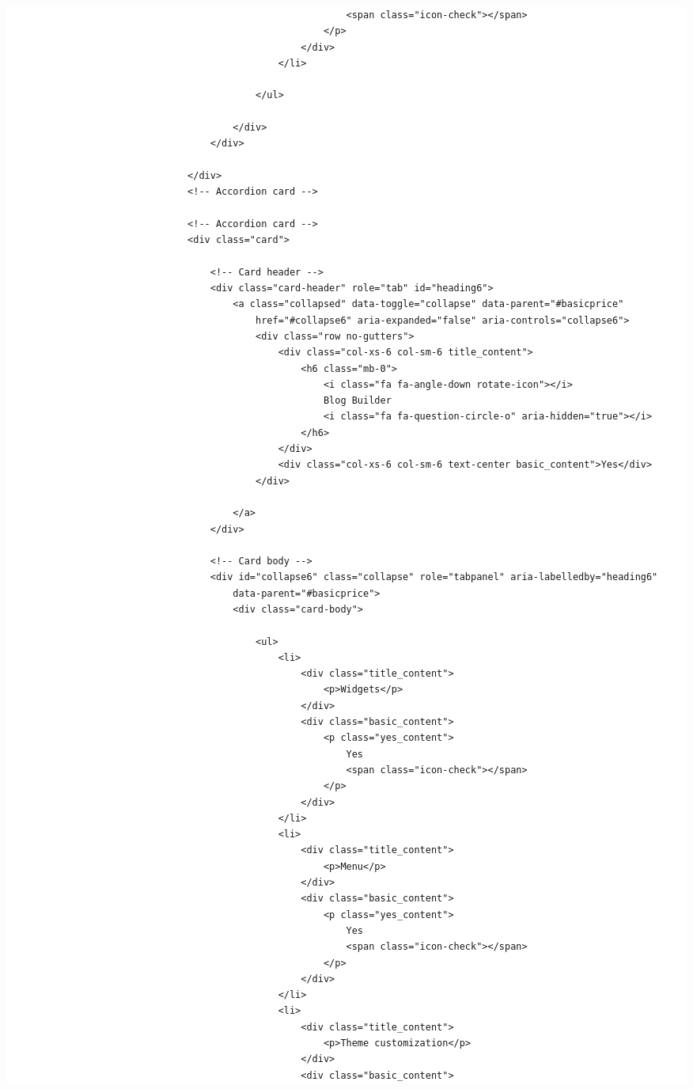 																<span class="icon-check"></span>
															</p>
														</div>
													</li>

												</ul>

											</div>
										</div>

									</div>
									<!-- Accordion card -->

									<!-- Accordion card -->
									<div class="card">

										<!-- Card header -->
										<div class="card-header" role="tab" id="heading6">
											<a class="collapsed" data-toggle="collapse" data-parent="#basicprice"
												href="#collapse6" aria-expanded="false" aria-controls="collapse6">
												<div class="row no-gutters">
													<div class="col-xs-6 col-sm-6 title_content">
														<h6 class="mb-0">
															<i class="fa fa-angle-down rotate-icon"></i>
															Blog Builder
															<i class="fa fa-question-circle-o" aria-hidden="true"></i>
														</h6>
													</div>
													<div class="col-xs-6 col-sm-6 text-center basic_content">Yes</div>
												</div>

											</a>
										</div>

										<!-- Card body -->
										<div id="collapse6" class="collapse" role="tabpanel" aria-labelledby="heading6"
											data-parent="#basicprice">
											<div class="card-body">

												<ul>
													<li>
														<div class="title_content">
															<p>Widgets</p>
														</div>
														<div class="basic_content">
															<p class="yes_content">
																Yes
																<span class="icon-check"></span>
															</p>
														</div>
													</li>
													<li>
														<div class="title_content">
															<p>Menu</p>
														</div>
														<div class="basic_content">
															<p class="yes_content">
																Yes
																<span class="icon-check"></span>
															</p>
														</div>
													</li>
													<li>
														<div class="title_content">
															<p>Theme customization</p>
														</div>
														<div class="basic_content">